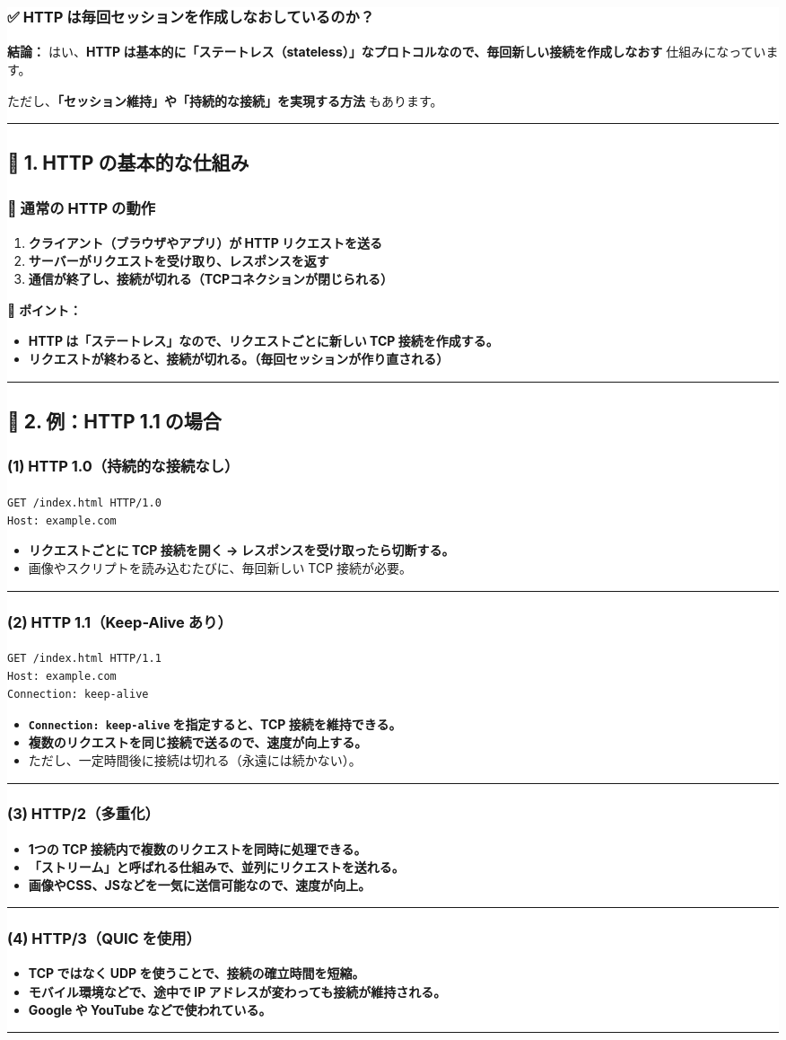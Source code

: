 ### **✅ HTTP は毎回セッションを作成しなおしているのか？**
**結論：** はい、**HTTP は基本的に「ステートレス（stateless）」なプロトコルなので、毎回新しい接続を作成しなおす** 仕組みになっています。  

ただし、**「セッション維持」や「持続的な接続」を実現する方法** もあります。  

---

## **🔹 1. HTTP の基本的な仕組み**
### **🔸 通常の HTTP の動作**
1. **クライアント（ブラウザやアプリ）が HTTP リクエストを送る**
2. **サーバーがリクエストを受け取り、レスポンスを返す**
3. **通信が終了し、接続が切れる（TCPコネクションが閉じられる）**

📌 **ポイント：**
- **HTTP は「ステートレス」なので、リクエストごとに新しい TCP 接続を作成する。**
- **リクエストが終わると、接続が切れる。（毎回セッションが作り直される）**

---

## **🔹 2. 例：HTTP 1.1 の場合**
### **(1) HTTP 1.0（持続的な接続なし）**
```http
GET /index.html HTTP/1.0
Host: example.com
```
- **リクエストごとに TCP 接続を開く → レスポンスを受け取ったら切断する。**
- 画像やスクリプトを読み込むたびに、毎回新しい TCP 接続が必要。

---

### **(2) HTTP 1.1（Keep-Alive あり）**
```http
GET /index.html HTTP/1.1
Host: example.com
Connection: keep-alive
```
- **`Connection: keep-alive` を指定すると、TCP 接続を維持できる。**
- **複数のリクエストを同じ接続で送るので、速度が向上する。**
- ただし、一定時間後に接続は切れる（永遠には続かない）。

---

### **(3) HTTP/2（多重化）**
- **1つの TCP 接続内で複数のリクエストを同時に処理できる。**
- **「ストリーム」と呼ばれる仕組みで、並列にリクエストを送れる。**
- **画像やCSS、JSなどを一気に送信可能なので、速度が向上。**

---

### **(4) HTTP/3（QUIC を使用）**
- **TCP ではなく UDP を使うことで、接続の確立時間を短縮。**
- **モバイル環境などで、途中で IP アドレスが変わっても接続が維持される。**
- **Google や YouTube などで使われている。**

---